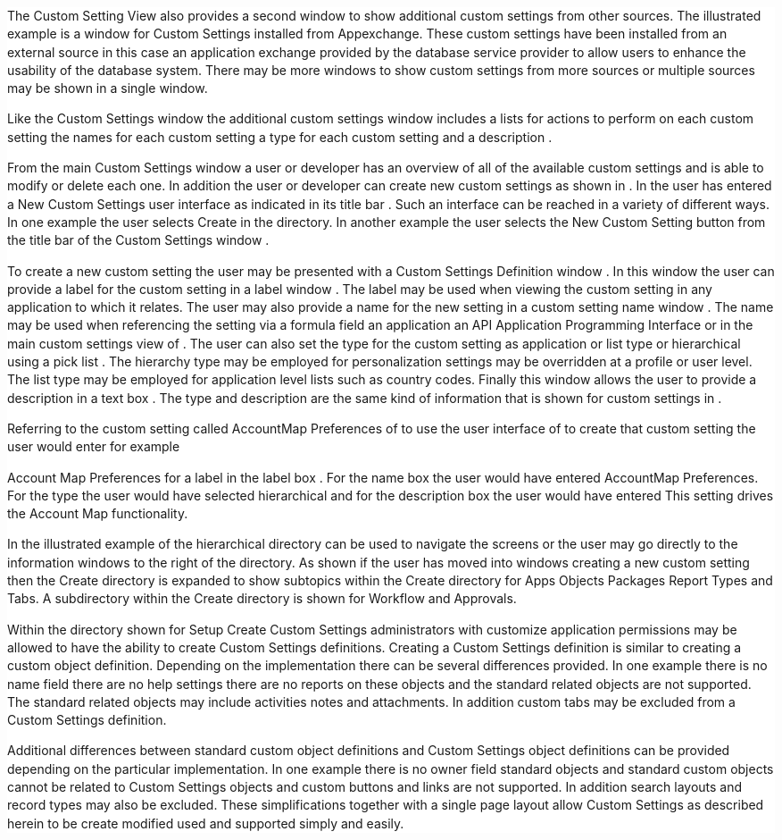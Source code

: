 The Custom Setting View also provides a second window to show additional custom settings from other sources. The illustrated example is a window for Custom Settings installed from Appexchange. These custom settings have been installed from an external source in this case an application exchange provided by the database service provider to allow users to enhance the usability of the database system. There may be more windows to show custom settings from more sources or multiple sources may be shown in a single window.

Like the Custom Settings window the additional custom settings window includes a lists for actions to perform on each custom setting the names for each custom setting a type for each custom setting and a description .

From the main Custom Settings window a user or developer has an overview of all of the available custom settings and is able to modify or delete each one. In addition the user or developer can create new custom settings as shown in . In the user has entered a New Custom Settings user interface as indicated in its title bar . Such an interface can be reached in a variety of different ways. In one example the user selects Create in the directory. In another example the user selects the New Custom Setting button from the title bar of the Custom Settings window .

To create a new custom setting the user may be presented with a Custom Settings Definition window . In this window the user can provide a label for the custom setting in a label window . The label may be used when viewing the custom setting in any application to which it relates. The user may also provide a name for the new setting in a custom setting name window . The name may be used when referencing the setting via a formula field an application an API Application Programming Interface or in the main custom settings view of . The user can also set the type for the custom setting as application or list type or hierarchical using a pick list . The hierarchy type may be employed for personalization settings may be overridden at a profile or user level. The list type may be employed for application level lists such as country codes. Finally this window allows the user to provide a description in a text box . The type and description are the same kind of information that is shown for custom settings in .

Referring to the custom setting called AccountMap Preferences of to use the user interface of to create that custom setting the user would enter for example 

Account Map Preferences for a label in the label box . For the name box the user would have entered AccountMap Preferences. For the type the user would have selected hierarchical and for the description box the user would have entered This setting drives the Account Map functionality. 

In the illustrated example of the hierarchical directory can be used to navigate the screens or the user may go directly to the information windows to the right of the directory. As shown if the user has moved into windows creating a new custom setting then the Create directory is expanded to show subtopics within the Create directory for Apps Objects Packages Report Types and Tabs. A subdirectory within the Create directory is shown for Workflow and Approvals.

Within the directory shown for Setup Create Custom Settings administrators with customize application permissions may be allowed to have the ability to create Custom Settings definitions. Creating a Custom Settings definition is similar to creating a custom object definition. Depending on the implementation there can be several differences provided. In one example there is no name field there are no help settings there are no reports on these objects and the standard related objects are not supported. The standard related objects may include activities notes and attachments. In addition custom tabs may be excluded from a Custom Settings definition.

Additional differences between standard custom object definitions and Custom Settings object definitions can be provided depending on the particular implementation. In one example there is no owner field standard objects and standard custom objects cannot be related to Custom Settings objects and custom buttons and links are not supported. In addition search layouts and record types may also be excluded. These simplifications together with a single page layout allow Custom Settings as described herein to be create modified used and supported simply and easily.
